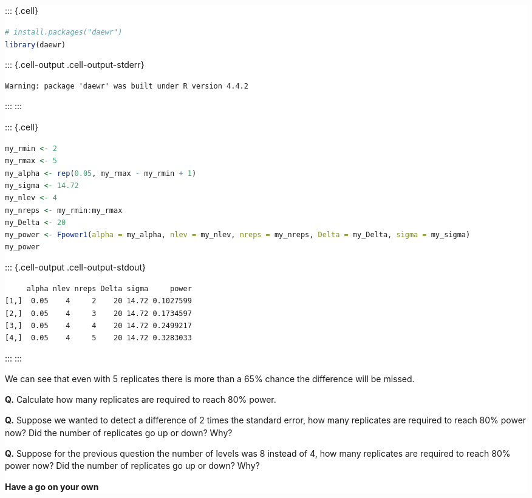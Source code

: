 

::: {.cell}

```{.r .cell-code}
# install.packages("daewr")
library(daewr)
```

::: {.cell-output .cell-output-stderr}

```
Warning: package 'daewr' was built under R version 4.4.2
```


:::
:::

::: {.cell}

```{.r .cell-code}
my_rmin <- 2
my_rmax <- 5
my_alpha <- rep(0.05, my_rmax - my_rmin + 1)
my_sigma <- 14.72
my_nlev <- 4
my_nreps <- my_rmin:my_rmax
my_Delta <- 20
my_power <- Fpower1(alpha = my_alpha, nlev = my_nlev, nreps = my_nreps, Delta = my_Delta, sigma = my_sigma)
my_power
```

::: {.cell-output .cell-output-stdout}

```
     alpha nlev nreps Delta sigma     power
[1,]  0.05    4     2    20 14.72 0.1027599
[2,]  0.05    4     3    20 14.72 0.1734597
[3,]  0.05    4     4    20 14.72 0.2499217
[4,]  0.05    4     5    20 14.72 0.3283033
```


:::
:::



We can see that even with 5 replicates there is more than a 65% chance the difference will be missed.

**Q.** Calculate how many replicates are required to reach 80% power.

**Q.** Suppose we wanted to detect a difference of 2 times the standard error, how many replicates are required to reach 80% power now? Did the number of replicates go up or down? Why?

**Q.** Suppose for the previous question the number of levels was 8 instead of 4, how many replicates are required to reach 80% power now? Did the number of replicates go up or down? Why?

**Have a go on your own**

